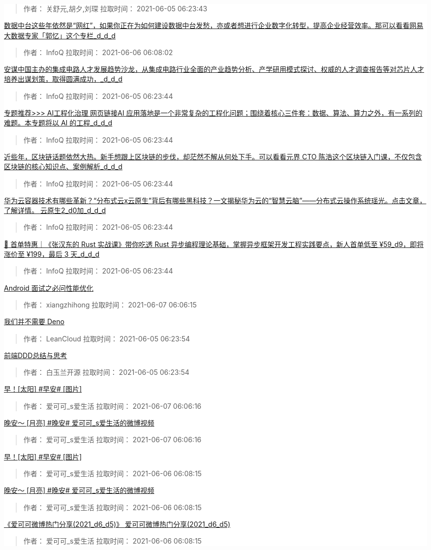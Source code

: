> 作者： 关舒元,胡夕,刘琛  拉取时间： 2021-06-05 06:23:43

 [数据中台这些年依然是“网红”，如果你正在为如何建设数据中台发愁，亦或者想进行企业数字化转型，提高企业经营效率。那可以看看网易大数据专家「郭忆」这个专栏_d_d_d](https://weibo.com/1746173800/KiMKeFUT8)

> 作者： InfoQ  拉取时间： 2021-06-06 06:08:02

 [安谋中国主办的集成电路人才发展趋势沙龙，从集成电路行业全面的产业趋势分析、产学研用模式探讨、权威的人才调查报告等对芯片人才培养出谋划策，取得圆满成功，_d_d_d](https://weibo.com/1746173800/KiDjPwiq1)

> 作者： InfoQ  拉取时间： 2021-06-05 06:23:44

 [专题推荐>>>  AI工程化治理 网页链接AI 应用落地是一个非常复杂的工程化问题；围绕着核心三件套：数据、算法、算力之外，有一系列的难题。本专题将以 AI 的工程_d_d_d](https://weibo.com/1746173800/KiCVq0Oaa)

> 作者： InfoQ  拉取时间： 2021-06-05 06:23:44

 [近些年，区块链话题依然大热。新手想跟上区块链的步伐，却茫然不解从何处下手。可以看看元界 CTO 陈浩这个区块链入门课，不仅包含区块链的核心知识点、案例解析_d_d_d](https://weibo.com/1746173800/KiCx2hyfA)

> 作者： InfoQ  拉取时间： 2021-06-05 06:23:44

 [华为云容器技术有哪些革新？“分布式云x云原生”背后有哪些黑科技？一文揭秘华为云的“智慧云脑”——分布式云操作系统瑶光。点击文章，了解详情。 云原生2_d0加_d_d_d](https://weibo.com/1746173800/KiBm909hU)

> 作者： InfoQ  拉取时间： 2021-06-05 06:23:44

 [🧧 首单特惠｜《张汉东的 Rust 实战课》带你吃透 Rust 异步编程理论基础，掌握异步框架开发工程实践要点，新人首单低至 ¥59_d9，即将涨价至 ¥199，最后 3 天_d_d_d](https://weibo.com/1746173800/KiAXClEap)

> 作者： InfoQ  拉取时间： 2021-06-05 06:23:44

 [Android 面试之必问性能优化](https://segmentfault.com/a/1190000040130054)

> 作者： xiangzhihong  拉取时间： 2021-06-07 06:06:15

 [我们并不需要 Deno](https://segmentfault.com/a/1190000040122104)

> 作者： LeanCloud  拉取时间： 2021-06-05 06:23:54

 [前端DDD总结与思考](https://segmentfault.com/a/1190000039837556)

> 作者： 白玉兰开源  拉取时间： 2021-06-05 06:23:54

 [早！[太阳] #早安# [图片]](https://weibo.com/1402400261/Kj0TEfa6P)

> 作者： 爱可可_s爱生活  拉取时间： 2021-06-07 06:06:16

 [晚安～ [月亮] #晚安# 爱可可_s爱生活的微博视频](https://weibo.com/1402400261/KiXVakKzG)

> 作者： 爱可可_s爱生活  拉取时间： 2021-06-07 06:06:16

 [早！[太阳] #早安# [图片]](https://weibo.com/1402400261/KiRxo4HsJ)

> 作者： 爱可可_s爱生活  拉取时间： 2021-06-06 06:08:15

 [晚安～ [月亮] #晚安# 爱可可_s爱生活的微博视频](https://weibo.com/1402400261/KiOFi6L6n)

> 作者： 爱可可_s爱生活  拉取时间： 2021-06-06 06:08:15

 [《爱可可微博热门分享(2021_d6_d5)》  爱可可微博热门分享(2021_d6_d5)](https://weibo.com/1402400261/KiOyKqcrQ)

> 作者： 爱可可_s爱生活  拉取时间： 2021-06-06 06:08:15
